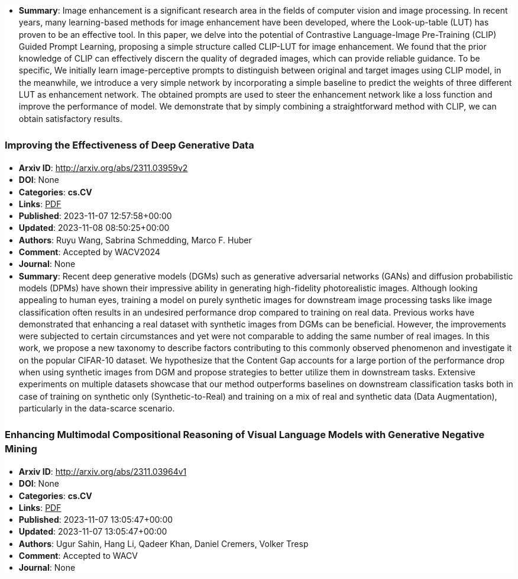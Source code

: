 - **Summary**: Image enhancement is a significant research area in the fields of computer vision and image processing. In recent years, many learning-based methods for image enhancement have been developed, where the Look-up-table (LUT) has proven to be an effective tool. In this paper, we delve into the potential of Contrastive Language-Image Pre-Training (CLIP) Guided Prompt Learning, proposing a simple structure called CLIP-LUT for image enhancement. We found that the prior knowledge of CLIP can effectively discern the quality of degraded images, which can provide reliable guidance. To be specific, We initially learn image-perceptive prompts to distinguish between original and target images using CLIP model, in the meanwhile, we introduce a very simple network by incorporating a simple baseline to predict the weights of three different LUT as enhancement network. The obtained prompts are used to steer the enhancement network like a loss function and improve the performance of model. We demonstrate that by simply combining a straightforward method with CLIP, we can obtain satisfactory results.



### Improving the Effectiveness of Deep Generative Data
- **Arxiv ID**: http://arxiv.org/abs/2311.03959v2
- **DOI**: None
- **Categories**: **cs.CV**
- **Links**: [PDF](http://arxiv.org/pdf/2311.03959v2)
- **Published**: 2023-11-07 12:57:58+00:00
- **Updated**: 2023-11-08 08:50:25+00:00
- **Authors**: Ruyu Wang, Sabrina Schmedding, Marco F. Huber
- **Comment**: Accepted by WACV2024
- **Journal**: None
- **Summary**: Recent deep generative models (DGMs) such as generative adversarial networks (GANs) and diffusion probabilistic models (DPMs) have shown their impressive ability in generating high-fidelity photorealistic images. Although looking appealing to human eyes, training a model on purely synthetic images for downstream image processing tasks like image classification often results in an undesired performance drop compared to training on real data. Previous works have demonstrated that enhancing a real dataset with synthetic images from DGMs can be beneficial. However, the improvements were subjected to certain circumstances and yet were not comparable to adding the same number of real images. In this work, we propose a new taxonomy to describe factors contributing to this commonly observed phenomenon and investigate it on the popular CIFAR-10 dataset. We hypothesize that the Content Gap accounts for a large portion of the performance drop when using synthetic images from DGM and propose strategies to better utilize them in downstream tasks. Extensive experiments on multiple datasets showcase that our method outperforms baselines on downstream classification tasks both in case of training on synthetic only (Synthetic-to-Real) and training on a mix of real and synthetic data (Data Augmentation), particularly in the data-scarce scenario.



### Enhancing Multimodal Compositional Reasoning of Visual Language Models with Generative Negative Mining
- **Arxiv ID**: http://arxiv.org/abs/2311.03964v1
- **DOI**: None
- **Categories**: **cs.CV**
- **Links**: [PDF](http://arxiv.org/pdf/2311.03964v1)
- **Published**: 2023-11-07 13:05:47+00:00
- **Updated**: 2023-11-07 13:05:47+00:00
- **Authors**: Ugur Sahin, Hang Li, Qadeer Khan, Daniel Cremers, Volker Tresp
- **Comment**: Accepted to WACV
- **Journal**: None